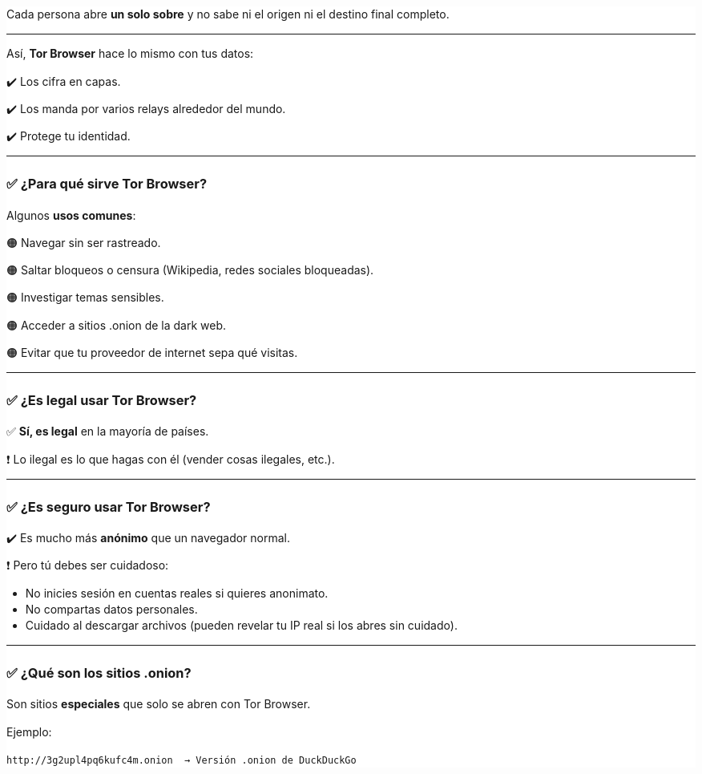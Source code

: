 Cada persona abre **un solo sobre** y no sabe ni el origen ni el destino final completo.

---

Así, **Tor Browser** hace lo mismo con tus datos:

✔️ Los cifra en capas.

✔️ Los manda por varios relays alrededor del mundo.

✔️ Protege tu identidad.

---

### ✅ ¿Para qué sirve Tor Browser?

Algunos **usos comunes**:

🟠 Navegar sin ser rastreado.

🟠 Saltar bloqueos o censura (Wikipedia, redes sociales bloqueadas).

🟠 Investigar temas sensibles.

🟠 Acceder a sitios .onion de la dark web.

🟠 Evitar que tu proveedor de internet sepa qué visitas.

---

### ✅ ¿Es legal usar Tor Browser?

✅ **Sí, es legal** en la mayoría de países.

❗ Lo ilegal es lo que hagas con él (vender cosas ilegales, etc.).

---

### ✅ ¿Es seguro usar Tor Browser?

✔️ Es mucho más **anónimo** que un navegador normal.

❗ Pero tú debes ser cuidadoso:

- No inicies sesión en cuentas reales si quieres anonimato.
- No compartas datos personales.
- Cuidado al descargar archivos (pueden revelar tu IP real si los abres sin cuidado).

---

### ✅ ¿Qué son los sitios .onion?

Son sitios **especiales** que solo se abren con Tor Browser.

Ejemplo:

```
http://3g2upl4pq6kufc4m.onion  → Versión .onion de DuckDuckGo
```
